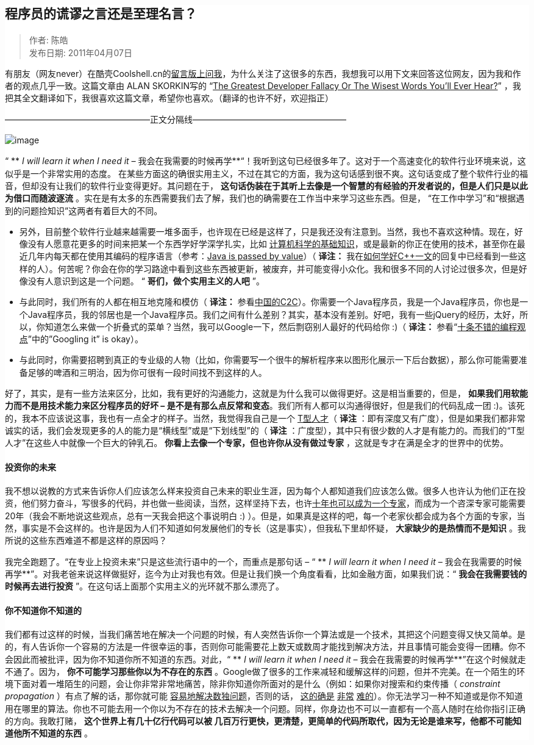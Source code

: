 ## 程序员的谎谬之言还是至理名言？  

> 作者: 陈皓  
> 发布日期: 2011年04月07日  

有朋友（网友never）在酷壳Coolshell.cn的[留言版上问我](https://coolshell.cn/guestbook#comment-40758)，为什么关注了这很多的东西，我想我可以用下文来回答这位网友，因为我和作者的观点几乎一致。这篇文章由 ALAN SKORKIN写的 “[The Greatest Developer Fallacy Or The Wisest Words You’ll Ever Hear?](http://www.skorks.com/2011/02/the-greatest-developer-fallacy-or-the-wisest-words-youll-ever-hear/)” ，我把其全文翻译如下，我很喜欢这篇文章，希望你也喜欢。（翻译的也许不好，欢迎指正）

—————————————————正文分隔线——————————————————

![image](http://www.skorks.com/wp-content/uploads/2011/02/wisdom-225x300.jpg)

“ ** _I will learn it when I need it –_ 我会在我需要的时候再学**“！我听到这句已经很多年了。这对于一个高速变化的软件行业环境来说，这似乎是一个非常实用的态度。 在某些方面这的确很实用主义，不过在其它的方面，我为这句话感到很不爽。这句话变成了整个软件行业的福音，但却没有让我们的软件行业变得更好。其问题在于， **这句话伪装在于其听上去像是一个智慧的有经验的开发者说的，但是人们只是以此为借口而随波逐流** 。实在是有太多的东西需要我们去了解，我们也的确需要在工作当中来学习这些东西。但是， “在工作中学习”和“根据遇到的问题捡知识”这两者有着巨大的不同。

* 另外，目前整个软件行业越来越需要一堆多面手，也许现在已经是这样了，只是我还没有注意到。当然，我也不喜欢这种情。现在，好像没有人愿意花更多的时间来把某一个东西学好学深学扎实，比如 [计算机科学的基础知识](http://www.skorks.com/2010/04/on-the-value-of-fundamentals-in-software-development/)，或是最新的你正在使用的技术，甚至你在最近几年内每天都在使用其编码的程序语言（参考：[Java is passed by value](http://blog.tmorris.net/java-is-pass-by-value/)）（ **译注：** 我在[如何学好C++一文](https://coolshell.cn/articles/4119.html "如何学好C++语言")的回复中已经看到一些这样的人）。何苦呢？你会在你的学习路途中看到这些东西被更新，被废弃，并可能变得小众化。我和很多不同的人讨论过很多次，但是好像没有人意识到这是一个问题。 “ **哥们，做个实用主义的人吧** ”。

* 与此同时，我们所有的人都在相互地克隆和模仿（ **译注：** 参看[中国的C2C](https://coolshell.cn/articles/3820.html "中国的C2C模式")）。你需要一个Java程序员，我是一个Java程序员，你也是一个Java程序员，我的邻居也是一个Java程序员。我们之间有什么差别？其实，基本没有差别。好吧，我有一些jQuery的经历，太好，所以，你知道怎么来做一个折叠式的菜单？当然，我可以Google一下，然后剽窃别人最好的代码给你 :\)（ **译注：** 参看“[十条不错的编程观点](https://coolshell.cn/articles/2424.html "十条不错的编程观点")”中的”Googling it” is okay）。

* 与此同时，你需要招聘到真正的专业级的人物（比如，你需要写一个很牛的解析程序来以图形化展示一下后台数据），那么你可能需要准备足够的啤酒和三明治，因为你可很有一段时间找不到这样的人。

好了，其实，是有一些方法来区分，比如，我有更好的沟通能力，这就是为什么我可以做得更好。这是相当重要的，但是， **如果我们用软能力而不是用技术能力来区分程序员的好坏 –  是不是有那么点反常和变态**。我们所有人都可以沟通得很好，但是我们的代码乱成一团 :\)。该死的，我本不应该说这事，我也有一点全才的样子。当然，我觉得我自己是一个 [T型人才](http://darrennegraeff.com/the-importance-of-t-shaped-individuals/)（ **译注** ：即有深度又有广度），但是如果我们都非常诚实的话，我们会发现更多的人的能力是“横线型”或是“下划线型”的（ **译注** ：广度型），其中只有很少数的人才是有能力的。而我们的“T型人才”在这些人中就像一个巨大的钟乳石。 **你看上去像一个专家，但也许你从没有做过专家** ，这就是专才在满是全才的世界中的优势。

#### 投资你的未来

我不想以说教的方式来告诉你人们应该怎么样来投资自己未来的职业生涯，因为每个人都知道我们应该怎么做。很多人也许认为他们正在投资，他们努力奋斗，写很多的代码，并也做一些阅读，当然，这样坚持下去，也许[十年也可以成为一个专家](http://norvig.com/21-days.html)，而成为一个咨深专家可能需要20年（我会不断地说这些观点，总有一天我会把这个事说明白 :\) ）。但是，如果真是这样的吧，每一个老家伙都会成为各个方面的专家，当然，事实是不会这样的。也许是因为人们不知道如何发展他们的专长（这是事实），但我私下里却怀疑， **大家缺少的是热情而不是知识** 。我所说的这些东西难道不都是这样的原因吗？

我完全跑题了。“在专业上投资未来”只是这些流行语中的一个，而重点是那句话 – “ ** _I will learn it when I need it –_ 我会在我需要的时候再学**”。对我老爸来说这样做挺好，迄今为止对我也有效。但是让我们换一个角度看看，比如金融方面，如果我们说：“ **我会在我需要钱的时候再去进行投资** ”。在这句话上面那个实用主义的光环就不那么漂亮了。

#### 你不知道你不知道的

我们都有过这样的时候，当我们痛苦地在解决一个问题的时候，有人突然告诉你一个算法或是一个技术，其把这个问题变得又快又简单。是的，有人告诉你一个容易的方法是一件很幸运的事，否则你可能需要花上数天或数周才能找到解决方法，并且事情可能会变得一团糟。你不会因此而被批评，因为你不知道你所不知道的东西。对此，“ ** _I will learn it when I need it –_ 我会在我需要的时候再学**”在这个时候就走不通了。因为， **你不可能学习那些你以为不存在的东西** 。Google做了很多的工作来减轻和缓解这样的问题，但并不完美。在一个陌生的环境下面对着一堆陌生的问题，会让你非常非常地痛苦，除非你知道你所面对的是什么（例如：如果你对搜索和约束传播（ _constraint propagation_ ）有点了解的话，那你就可能 [容易地解决数独问题](http://norvig.com/sudoku.html)，否则的话， [这的确是](http://xprogramming.com/xpmag/OkSudoku) [非常](http://xprogramming.com/xpmag/SudokuMusings) [难的](http://xprogramming.com/xpmag/Sudoku4)）。你无法学习一种不知道或是你不知道用在哪里的算法。你也不可能去用一个你以为不存在的技术去解决一个问题。同样，你身边也不可以一直都有一个高人随时在给你指引正确的方向。我敢打赌， **这个世界上有几十亿行代码可以被 几百万行更快，更清楚，更简单的代码所取代，因为无论是谁来写，他都不可能知道他所不知道的东西** 。
